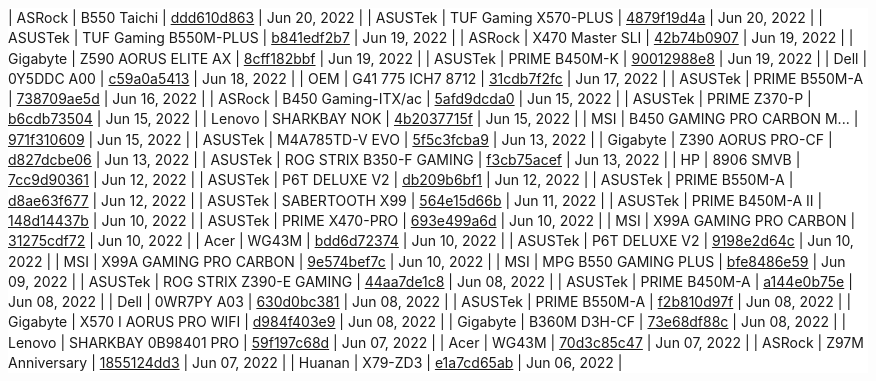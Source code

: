 | ASRock        | B550 Taichi                 | [ddd610d863](https://linux-hardware.org/?probe=ddd610d863) | Jun 20, 2022 |
| ASUSTek       | TUF Gaming X570-PLUS        | [4879f19d4a](https://linux-hardware.org/?probe=4879f19d4a) | Jun 20, 2022 |
| ASUSTek       | TUF Gaming B550M-PLUS       | [b841edf2b7](https://linux-hardware.org/?probe=b841edf2b7) | Jun 19, 2022 |
| ASRock        | X470 Master SLI             | [42b74b0907](https://linux-hardware.org/?probe=42b74b0907) | Jun 19, 2022 |
| Gigabyte      | Z590 AORUS ELITE AX         | [8cff182bbf](https://linux-hardware.org/?probe=8cff182bbf) | Jun 19, 2022 |
| ASUSTek       | PRIME B450M-K               | [90012988e8](https://linux-hardware.org/?probe=90012988e8) | Jun 19, 2022 |
| Dell          | 0Y5DDC A00                  | [c59a0a5413](https://linux-hardware.org/?probe=c59a0a5413) | Jun 18, 2022 |
| OEM           | G41 775 ICH7 8712           | [31cdb7f2fc](https://linux-hardware.org/?probe=31cdb7f2fc) | Jun 17, 2022 |
| ASUSTek       | PRIME B550M-A               | [738709ae5d](https://linux-hardware.org/?probe=738709ae5d) | Jun 16, 2022 |
| ASRock        | B450 Gaming-ITX/ac          | [5afd9dcda0](https://linux-hardware.org/?probe=5afd9dcda0) | Jun 15, 2022 |
| ASUSTek       | PRIME Z370-P                | [b6cdb73504](https://linux-hardware.org/?probe=b6cdb73504) | Jun 15, 2022 |
| Lenovo        | SHARKBAY NOK                | [4b2037715f](https://linux-hardware.org/?probe=4b2037715f) | Jun 15, 2022 |
| MSI           | B450 GAMING PRO CARBON M... | [971f310609](https://linux-hardware.org/?probe=971f310609) | Jun 15, 2022 |
| ASUSTek       | M4A785TD-V EVO              | [5f5c3fcba9](https://linux-hardware.org/?probe=5f5c3fcba9) | Jun 13, 2022 |
| Gigabyte      | Z390 AORUS PRO-CF           | [d827dcbe06](https://linux-hardware.org/?probe=d827dcbe06) | Jun 13, 2022 |
| ASUSTek       | ROG STRIX B350-F GAMING     | [f3cb75acef](https://linux-hardware.org/?probe=f3cb75acef) | Jun 13, 2022 |
| HP            | 8906 SMVB                   | [7cc9d90361](https://linux-hardware.org/?probe=7cc9d90361) | Jun 12, 2022 |
| ASUSTek       | P6T DELUXE V2               | [db209b6bf1](https://linux-hardware.org/?probe=db209b6bf1) | Jun 12, 2022 |
| ASUSTek       | PRIME B550M-A               | [d8ae63f677](https://linux-hardware.org/?probe=d8ae63f677) | Jun 12, 2022 |
| ASUSTek       | SABERTOOTH X99              | [564e15d66b](https://linux-hardware.org/?probe=564e15d66b) | Jun 11, 2022 |
| ASUSTek       | PRIME B450M-A II            | [148d14437b](https://linux-hardware.org/?probe=148d14437b) | Jun 10, 2022 |
| ASUSTek       | PRIME X470-PRO              | [693e499a6d](https://linux-hardware.org/?probe=693e499a6d) | Jun 10, 2022 |
| MSI           | X99A GAMING PRO CARBON      | [31275cdf72](https://linux-hardware.org/?probe=31275cdf72) | Jun 10, 2022 |
| Acer          | WG43M                       | [bdd6d72374](https://linux-hardware.org/?probe=bdd6d72374) | Jun 10, 2022 |
| ASUSTek       | P6T DELUXE V2               | [9198e2d64c](https://linux-hardware.org/?probe=9198e2d64c) | Jun 10, 2022 |
| MSI           | X99A GAMING PRO CARBON      | [9e574bef7c](https://linux-hardware.org/?probe=9e574bef7c) | Jun 10, 2022 |
| MSI           | MPG B550 GAMING PLUS        | [bfe8486e59](https://linux-hardware.org/?probe=bfe8486e59) | Jun 09, 2022 |
| ASUSTek       | ROG STRIX Z390-E GAMING     | [44aa7de1c8](https://linux-hardware.org/?probe=44aa7de1c8) | Jun 08, 2022 |
| ASUSTek       | PRIME B450M-A               | [a144e0b75e](https://linux-hardware.org/?probe=a144e0b75e) | Jun 08, 2022 |
| Dell          | 0WR7PY A03                  | [630d0bc381](https://linux-hardware.org/?probe=630d0bc381) | Jun 08, 2022 |
| ASUSTek       | PRIME B550M-A               | [f2b810d97f](https://linux-hardware.org/?probe=f2b810d97f) | Jun 08, 2022 |
| Gigabyte      | X570 I AORUS PRO WIFI       | [d984f403e9](https://linux-hardware.org/?probe=d984f403e9) | Jun 08, 2022 |
| Gigabyte      | B360M D3H-CF                | [73e68df88c](https://linux-hardware.org/?probe=73e68df88c) | Jun 08, 2022 |
| Lenovo        | SHARKBAY 0B98401 PRO        | [59f197c68d](https://linux-hardware.org/?probe=59f197c68d) | Jun 07, 2022 |
| Acer          | WG43M                       | [70d3c85c47](https://linux-hardware.org/?probe=70d3c85c47) | Jun 07, 2022 |
| ASRock        | Z97M Anniversary            | [1855124dd3](https://linux-hardware.org/?probe=1855124dd3) | Jun 07, 2022 |
| Huanan        | X79-ZD3                     | [e1a7cd65ab](https://linux-hardware.org/?probe=e1a7cd65ab) | Jun 06, 2022 |